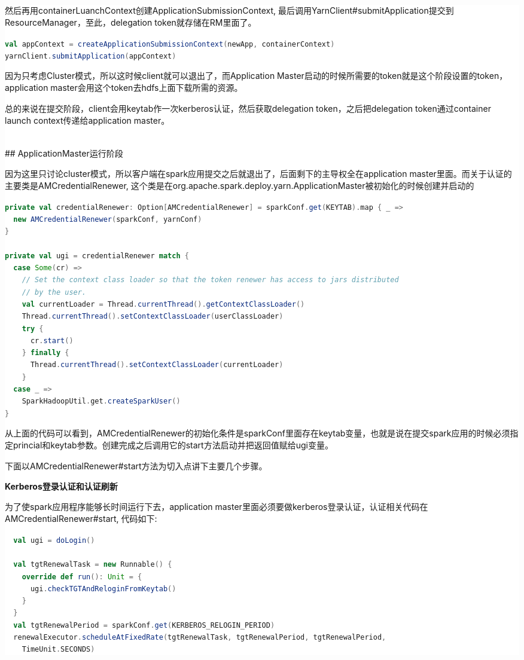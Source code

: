 然后再用containerLuanchContext创建ApplicationSubmissionContext, 最后调用YarnClient#submitApplication提交到ResourceManager，至此，delegation token就存储在RM里面了。
```scala
val appContext = createApplicationSubmissionContext(newApp, containerContext)
yarnClient.submitApplication(appContext)
```

因为只考虑Cluster模式，所以这时候client就可以退出了，而Application Master启动的时候所需要的token就是这个阶段设置的token，application master会用这个token去hdfs上面下载所需的资源。

总的来说在提交阶段，client会用keytab作一次kerberos认证，然后获取delegation token，之后把delegation token通过container launch context传递给application master。











<br>
## ApplicationMaster运行阶段

因为这里只讨论cluster模式，所以客户端在spark应用提交之后就退出了，后面剩下的主导权全在application master里面。而关于认证的主要类是AMCredentialRenewer, 这个类是在org.apache.spark.deploy.yarn.ApplicationMaster被初始化的时候创建并启动的

```scala
private val credentialRenewer: Option[AMCredentialRenewer] = sparkConf.get(KEYTAB).map { _ =>
  new AMCredentialRenewer(sparkConf, yarnConf)
}

private val ugi = credentialRenewer match {
  case Some(cr) =>
    // Set the context class loader so that the token renewer has access to jars distributed
    // by the user.
    val currentLoader = Thread.currentThread().getContextClassLoader()
    Thread.currentThread().setContextClassLoader(userClassLoader)
    try {
      cr.start()
    } finally {
      Thread.currentThread().setContextClassLoader(currentLoader)
    }
  case _ =>
    SparkHadoopUtil.get.createSparkUser()
}
```
从上面的代码可以看到，AMCredentialRenewer的初始化条件是sparkConf里面存在keytab变量，也就是说在提交spark应用的时候必须指定princial和keytab参数。创建完成之后调用它的start方法启动并把返回值赋给ugi变量。

下面以AMCredentialRenewer#start方法为切入点讲下主要几个步骤。


**Kerberos登录认证和认证刷新**

为了使spark应用程序能够长时间运行下去，application master里面必须要做kerberos登录认证，认证相关代码在AMCredentialRenewer#start, 代码如下:

```scala
  val ugi = doLogin()

  val tgtRenewalTask = new Runnable() {
    override def run(): Unit = {
      ugi.checkTGTAndReloginFromKeytab()
    }
  }
  val tgtRenewalPeriod = sparkConf.get(KERBEROS_RELOGIN_PERIOD)
  renewalExecutor.scheduleAtFixedRate(tgtRenewalTask, tgtRenewalPeriod, tgtRenewalPeriod,
    TimeUnit.SECONDS)
```
